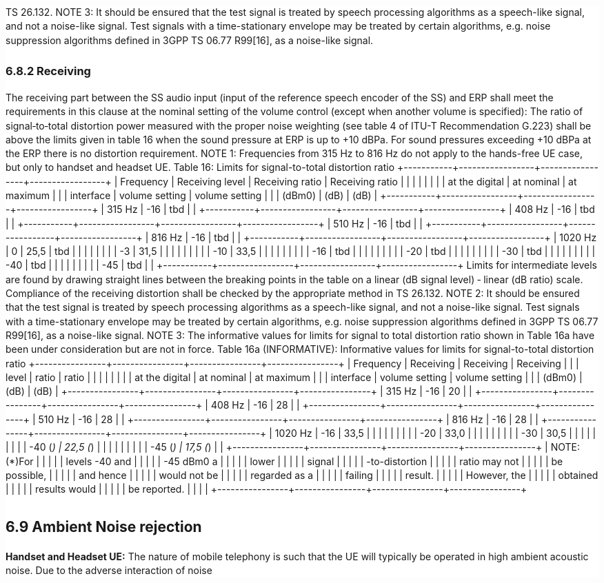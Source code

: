 TS 26.132.
NOTE 3: It should be ensured that the test signal is treated by speech
processing algorithms as a speech-like signal, and not a noise-like signal.
Test signals with a time-stationary envelope may be treated by certain
algorithms, e.g. noise suppression algorithms defined in 3GPP TS 06.77
R99[16], as a noise-like signal.
### 6.8.2 Receiving
The receiving part between the SS audio input (input of the reference speech
encoder of the SS) and ERP shall meet the requirements in this clause at the
nominal setting of the volume control (except when another volume is
specified):
The ratio of signal‑to‑total distortion power measured with the proper noise
weighting (see table 4 of ITU-T Recommendation G.223) shall be above the
limits given in table 16 when the sound pressure at ERP is up to +10 dBPa. For
sound pressures exceeding +10 dBPa at the ERP there is no distortion
requirement.
NOTE 1: Frequencies from 315 Hz to 816 Hz do not apply to the hands-free UE
case, but only to handset and headset UE.
Table 16: Limits for signal-to-total distortion ratio
+-----------+-----------------+-----------------+-----------------+ | Frequency | Receiving level | Receiving ratio | Receiving ratio | | | | | | | | at the digital | at nominal | at maximum | | | interface | volume setting | volume setting | | | (dBm0) | (dB) | (dB) | +-----------+-----------------+-----------------+-----------------+ | 315 Hz | -16 | tbd | | +-----------+-----------------+-----------------+-----------------+ | 408 Hz | -16 | tbd | | +-----------+-----------------+-----------------+-----------------+ | 510 Hz | -16 | tbd | | +-----------+-----------------+-----------------+-----------------+ | 816 Hz | -16 | tbd | | +-----------+-----------------+-----------------+-----------------+ | 1020 Hz | 0 | 25,5 | tbd | | | | | | | | -3 | 31,5 | | | | | | | | | -10 | 33,5 | | | | | | | | | -16 | tbd | | | | | | | | | -20 | tbd | | | | | | | | | -30 | tbd | | | | | | | | | -40 | tbd | | | | | | | | | -45 | tbd | | +-----------+-----------------+-----------------+-----------------+
Limits for intermediate levels are found by drawing straight lines between the
breaking points in the table on a linear (dB signal level) ‑ linear (dB ratio)
scale.
Compliance of the receiving distortion shall be checked by the appropriate
method in TS 26.132.
NOTE 2: It should be ensured that the test signal is treated by speech
processing algorithms as a speech-like signal, and not a noise-like signal.
Test signals with a time-stationary envelope may be treated by certain
algorithms, e.g. noise suppression algorithms defined in 3GPP TS 06.77
R99[16], as a noise-like signal.
NOTE 3: The informative values for limits for signal to total distortion ratio
shown in Table 16a have been under consideration but are not in force.
Table 16a (INFORMATIVE): Informative values for limits for signal-to-total
distortion ratio
+----------------+----------------+----------------+----------------+ | Frequency | Receiving | Receiving | Receiving | | | level | ratio | ratio | | | | | | | | at the digital | at nominal | at maximum | | | interface | volume setting | volume setting | | | (dBm0) | (dB) | (dB) | +----------------+----------------+----------------+----------------+ | 315 Hz | -16 | 20 | | +----------------+----------------+----------------+----------------+ | 408 Hz | -16 | 28 | | +----------------+----------------+----------------+----------------+ | 510 Hz | -16 | 28 | | +----------------+----------------+----------------+----------------+ | 816 Hz | -16 | 28 | | +----------------+----------------+----------------+----------------+ | 1020 Hz | -16 | 33,5 | | | | | | | | | -20 | 33,0 | | | | | | | | | -30 | 30,5 | | | | | | | | | -40 (*) | 22,5 (*) | | | | | | | | | -45 (*) | 17,5 (*) | | +----------------+----------------+----------------+----------------+ | NOTE: (*)For | | | | | levels -40 and | | | | | -45 dBm0 a | | | | | lower | | | | | signal | | | | | -to-distortion | | | | | ratio may not | | | | | be possible, | | | | | and hence | | | | | would not be | | | | | regarded as a | | | | | failing | | | | | result. | | | | | However, the | | | | | obtained | | | | | results would | | | | | be reported. | | | | +----------------+----------------+----------------+----------------+
## 6.9 Ambient Noise rejection
**Handset and Headset UE:**
The nature of mobile telephony is such that the UE will typically be operated
in high ambient acoustic noise. Due to the adverse interaction of noise